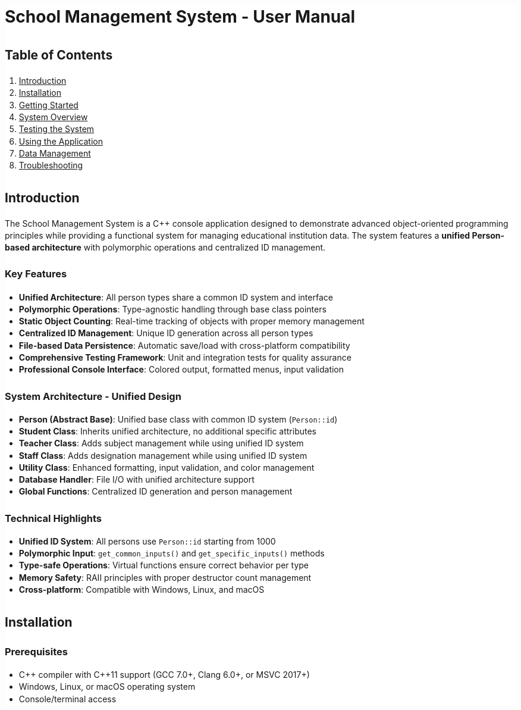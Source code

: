 # School Management System - User Manual

## Table of Contents
1. [Introduction](#introduction)
2. [Installation](#installation)
3. [Getting Started](#getting-started)
4. [System Overview](#system-overview)
5. [Testing the System](#testing-the-system)
6. [Using the Application](#using-the-application)
7. [Data Management](#data-management)
8. [Troubleshooting](#troubleshooting)

## Introduction

The School Management System is a C++ console application designed to demonstrate advanced object-oriented programming principles while providing a functional system for managing educational institution data. The system features a **unified Person-based architecture** with polymorphic operations and centralized ID management.

### Key Features
- **Unified Architecture**: All person types share a common ID system and interface
- **Polymorphic Operations**: Type-agnostic handling through base class pointers
- **Static Object Counting**: Real-time tracking of objects with proper memory management
- **Centralized ID Management**: Unique ID generation across all person types
- **File-based Data Persistence**: Automatic save/load with cross-platform compatibility
- **Comprehensive Testing Framework**: Unit and integration tests for quality assurance
- **Professional Console Interface**: Colored output, formatted menus, input validation

### System Architecture - Unified Design
- **Person (Abstract Base)**: Unified base class with common ID system (`Person::id`)
- **Student Class**: Inherits unified architecture, no additional specific attributes
- **Teacher Class**: Adds subject management while using unified ID system
- **Staff Class**: Adds designation management while using unified ID system
- **Utility Class**: Enhanced formatting, input validation, and color management
- **Database Handler**: File I/O with unified architecture support
- **Global Functions**: Centralized ID generation and person management

### Technical Highlights
- **Unified ID System**: All persons use `Person::id` starting from 1000
- **Polymorphic Input**: `get_common_inputs()` and `get_specific_inputs()` methods
- **Type-safe Operations**: Virtual functions ensure correct behavior per type
- **Memory Safety**: RAII principles with proper destructor count management
- **Cross-platform**: Compatible with Windows, Linux, and macOS

## Installation

### Prerequisites
- C++ compiler with C++11 support (GCC 7.0+, Clang 6.0+, or MSVC 2017+)
- Windows, Linux, or macOS operating system
- Console/terminal access
